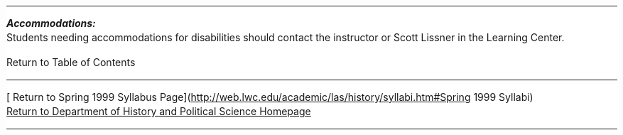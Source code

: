 
* * *

  
**_Accommodations:_**  
Students needing accommodations for disabilities should contact the instructor
or Scott Lissner in the Learning Center.

 Return to Table of Contents  

* * *

  
[ Return to Spring 1999 Syllabus
Page](http://web.lwc.edu/academic/las/history/syllabi.htm#Spring 1999 Syllabi)  
 [Return to Department of History and Political Science
Homepage](http://web.lwc.edu/academic/las/history/Home.htm)  

* * *

  


